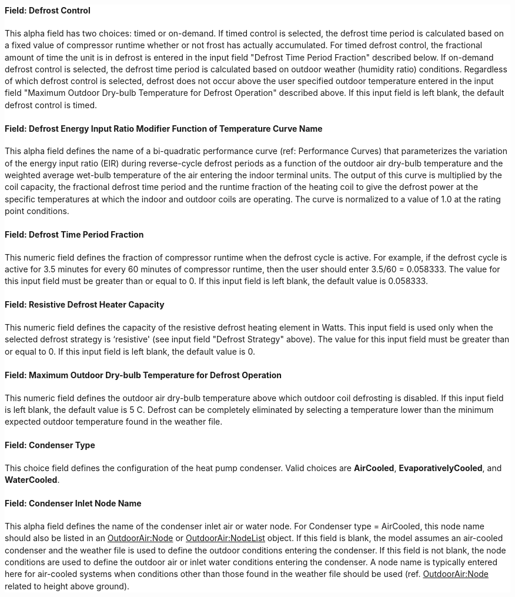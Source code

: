 #### Field: Defrost Control

This alpha field has two choices: timed or on-demand. If timed control is selected, the defrost time period is calculated based on a fixed value of compressor runtime whether or not frost has actually accumulated. For timed defrost control, the fractional amount of time the unit is in defrost is entered in the input field "Defrost Time Period Fraction" described below. If on-demand defrost control is selected, the defrost time period is calculated based on outdoor weather (humidity ratio) conditions. Regardless of which defrost control is selected, defrost does not occur above the user specified outdoor temperature entered in the input field "Maximum Outdoor Dry-bulb Temperature for Defrost Operation" described above. If this input field is left blank, the default defrost control is timed.

#### Field: Defrost Energy Input Ratio Modifier Function of Temperature Curve Name

This alpha field defines the name of a bi-quadratic performance curve (ref: Performance Curves) that parameterizes the variation of the energy input ratio (EIR) during reverse-cycle defrost periods as a function of the outdoor air dry-bulb temperature and the weighted average wet-bulb temperature of the air entering the indoor terminal units. The output of this curve is multiplied by the coil capacity, the fractional defrost time period and the runtime fraction of the heating coil to give the defrost power at the specific temperatures at which the indoor and outdoor coils are operating. The curve is normalized to a value of 1.0 at the rating point conditions.

#### Field: Defrost Time Period Fraction

This numeric field defines the fraction of compressor runtime when the defrost cycle is active. For example, if the defrost cycle is active for 3.5 minutes for every 60 minutes of compressor runtime, then the user should enter 3.5/60 = 0.058333. The value for this input field must be greater than or equal to 0. If this input field is left blank, the default value is 0.058333.

#### Field: Resistive Defrost Heater Capacity

This numeric field defines the capacity of the resistive defrost heating element in Watts. This input field is used only when the selected defrost strategy is ‘resistive' (see input field "Defrost Strategy" above). The value for this input field must be greater than or equal to 0. If this input field is left blank, the default value is 0.

#### Field: Maximum Outdoor Dry-bulb Temperature for Defrost Operation

This numeric field defines the outdoor air dry-bulb temperature above which outdoor coil defrosting is disabled. If this input field is left blank, the default value is 5 C. Defrost can be completely eliminated by selecting a temperature lower than the minimum expected outdoor temperature found in the weather file.

#### Field: Condenser Type

This choice field defines the configuration of the heat pump condenser. Valid choices are **AirCooled**, **EvaporativelyCooled**, and **WaterCooled**.

#### Field: Condenser Inlet Node Name

This alpha field defines the name of the condenser inlet air or water node. For Condenser type = AirCooled, this node name should also be listed in an [OutdoorAir:Node](#outdoorairnode) or [OutdoorAir:NodeList](#outdoorairnodelist) object. If this field is blank, the model assumes an air-cooled condenser and the weather file is used to define the outdoor conditions entering the condenser. If this field is not blank, the node conditions are used to define the outdoor air or inlet water conditions entering the condenser. A node name is typically entered here for air-cooled systems when conditions other than those found in the weather file should be used (ref. [OutdoorAir:Node](#outdoorairnode) related to height above ground).
